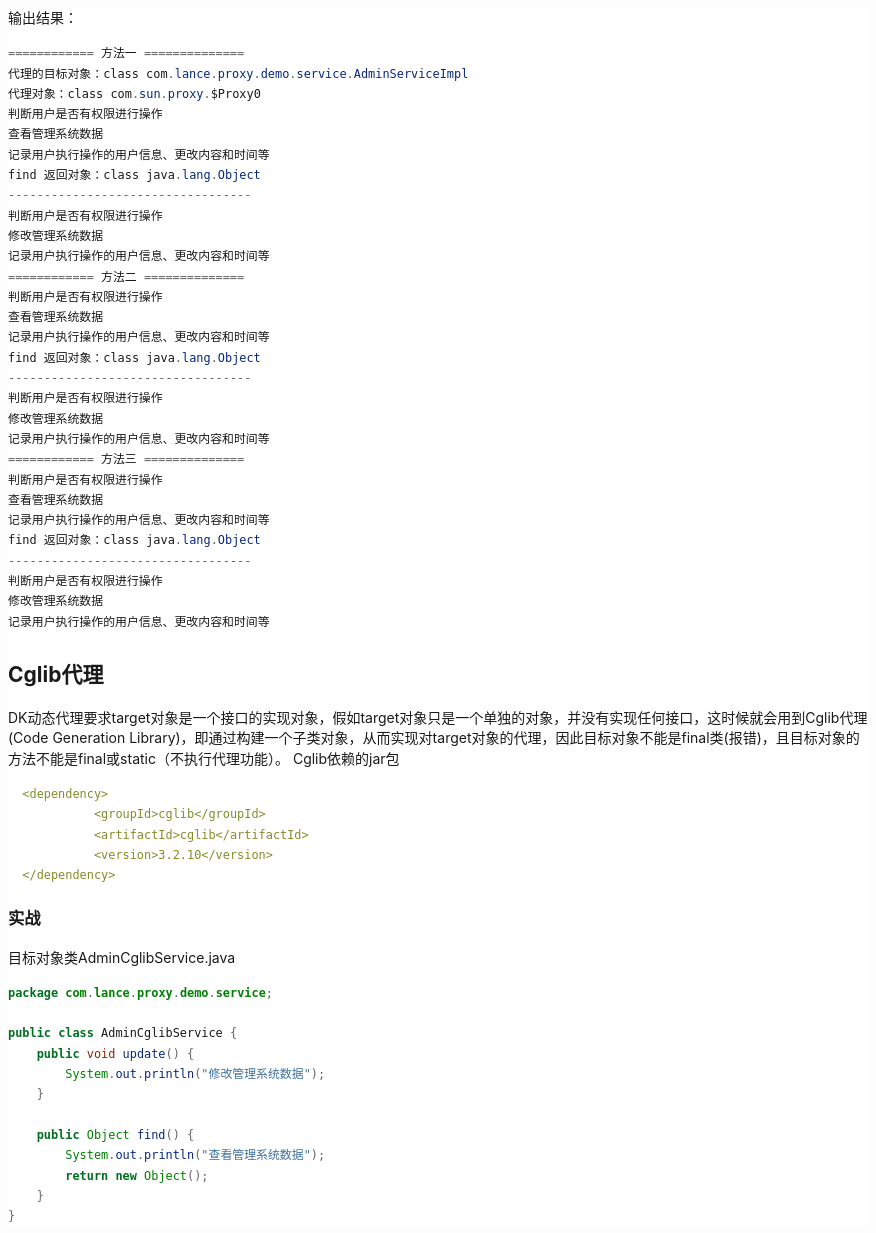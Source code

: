 输出结果：

```java
============ 方法一 ==============
代理的目标对象：class com.lance.proxy.demo.service.AdminServiceImpl
代理对象：class com.sun.proxy.$Proxy0
判断用户是否有权限进行操作
查看管理系统数据
记录用户执行操作的用户信息、更改内容和时间等
find 返回对象：class java.lang.Object
----------------------------------
判断用户是否有权限进行操作
修改管理系统数据
记录用户执行操作的用户信息、更改内容和时间等
============ 方法二 ==============
判断用户是否有权限进行操作
查看管理系统数据
记录用户执行操作的用户信息、更改内容和时间等
find 返回对象：class java.lang.Object
----------------------------------
判断用户是否有权限进行操作
修改管理系统数据
记录用户执行操作的用户信息、更改内容和时间等
============ 方法三 ==============
判断用户是否有权限进行操作
查看管理系统数据
记录用户执行操作的用户信息、更改内容和时间等
find 返回对象：class java.lang.Object
----------------------------------
判断用户是否有权限进行操作
修改管理系统数据
记录用户执行操作的用户信息、更改内容和时间等
```

## Cglib代理

DK动态代理要求target对象是一个接口的实现对象，假如target对象只是一个单独的对象，并没有实现任何接口，这时候就会用到Cglib代理(Code Generation Library)，即通过构建一个子类对象，从而实现对target对象的代理，因此目标对象不能是final类(报错)，且目标对象的方法不能是final或static（不执行代理功能）。
Cglib依赖的jar包

```yml
  <dependency>
            <groupId>cglib</groupId>
            <artifactId>cglib</artifactId>
            <version>3.2.10</version>
  </dependency>
```

### 实战

目标对象类AdminCglibService.java

```java
package com.lance.proxy.demo.service;

public class AdminCglibService {
    public void update() {
        System.out.println("修改管理系统数据");
    }

    public Object find() {
        System.out.println("查看管理系统数据");
        return new Object();
    }
}
```
